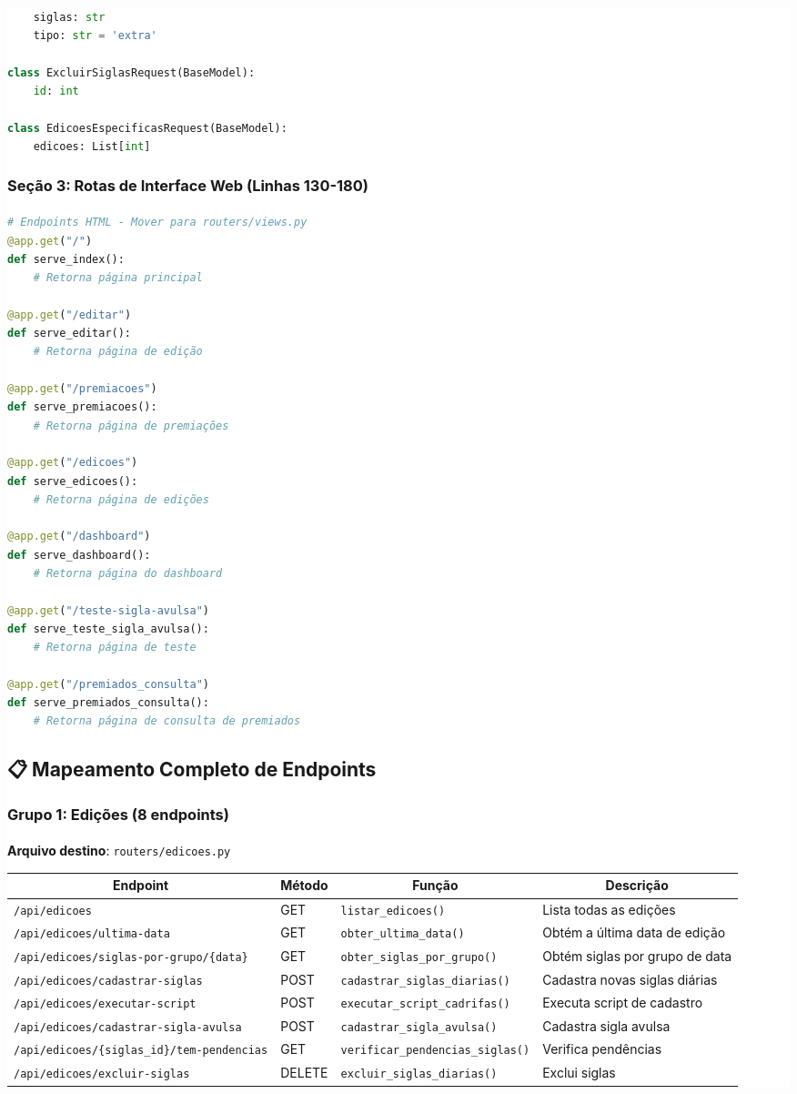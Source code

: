 ```python
    siglas: str
    tipo: str = 'extra'

class ExcluirSiglasRequest(BaseModel):
    id: int

class EdicoesEspecificasRequest(BaseModel):
    edicoes: List[int]
```

### Seção 3: Rotas de Interface Web (Linhas 130-180)
```python
# Endpoints HTML - Mover para routers/views.py
@app.get("/")
def serve_index():
    # Retorna página principal

@app.get("/editar")
def serve_editar():
    # Retorna página de edição

@app.get("/premiacoes")
def serve_premiacoes():
    # Retorna página de premiações

@app.get("/edicoes")
def serve_edicoes():
    # Retorna página de edições

@app.get("/dashboard")
def serve_dashboard():
    # Retorna página do dashboard

@app.get("/teste-sigla-avulsa")
def serve_teste_sigla_avulsa():
    # Retorna página de teste

@app.get("/premiados_consulta")
def serve_premiados_consulta():
    # Retorna página de consulta de premiados
```

## 📋 Mapeamento Completo de Endpoints

### Grupo 1: Edições (8 endpoints)
**Arquivo destino**: `routers/edicoes.py`

| Endpoint | Método | Função | Descrição |
|----------|--------|--------|-----------|
| `/api/edicoes` | GET | `listar_edicoes()` | Lista todas as edições |
| `/api/edicoes/ultima-data` | GET | `obter_ultima_data()` | Obtém a última data de edição |
| `/api/edicoes/siglas-por-grupo/{data}` | GET | `obter_siglas_por_grupo()` | Obtém siglas por grupo de data |
| `/api/edicoes/cadastrar-siglas` | POST | `cadastrar_siglas_diarias()` | Cadastra novas siglas diárias |
| `/api/edicoes/executar-script` | POST | `executar_script_cadrifas()` | Executa script de cadastro |
| `/api/edicoes/cadastrar-sigla-avulsa` | POST | `cadastrar_sigla_avulsa()` | Cadastra sigla avulsa |
| `/api/edicoes/{siglas_id}/tem-pendencias` | GET | `verificar_pendencias_siglas()` | Verifica pendências |
| `/api/edicoes/excluir-siglas` | DELETE | `excluir_siglas_diarias()` | Exclui siglas |
